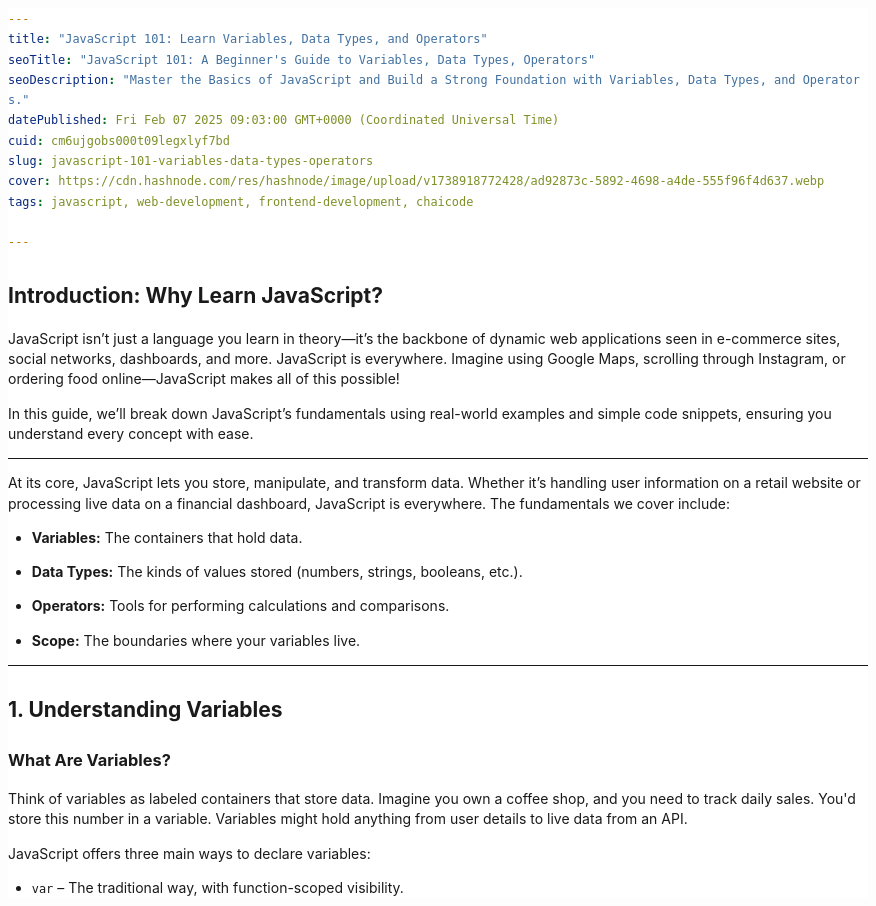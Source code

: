 ```yaml
---
title: "JavaScript 101: Learn Variables, Data Types, and Operators"
seoTitle: "JavaScript 101: A Beginner's Guide to Variables, Data Types, Operators"
seoDescription: "Master the Basics of JavaScript and Build a Strong Foundation with Variables, Data Types, and Operators."
datePublished: Fri Feb 07 2025 09:03:00 GMT+0000 (Coordinated Universal Time)
cuid: cm6ujgobs000t09legxlyf7bd
slug: javascript-101-variables-data-types-operators
cover: https://cdn.hashnode.com/res/hashnode/image/upload/v1738918772428/ad92873c-5892-4698-a4de-555f96f4d637.webp
tags: javascript, web-development, frontend-development, chaicode

---
```


## **Introduction: Why Learn JavaScript?**

JavaScript isn’t just a language you learn in theory—it’s the backbone of dynamic web applications seen in e-commerce sites, social networks, dashboards, and more. JavaScript is everywhere. Imagine using Google Maps, scrolling through Instagram, or ordering food online—JavaScript makes all of this possible!

In this guide, we’ll break down JavaScript’s fundamentals using real-world examples and simple code snippets, ensuring you understand every concept with ease.

---

At its core, JavaScript lets you store, manipulate, and transform data. Whether it’s handling user information on a retail website or processing live data on a financial dashboard, JavaScript is everywhere. The fundamentals we cover include:

* **Variables:** The containers that hold data.
    
* **Data Types:** The kinds of values stored (numbers, strings, booleans, etc.).
    
* **Operators:** Tools for performing calculations and comparisons.
    
* **Scope:** The boundaries where your variables live.
    

---

## **1\. Understanding Variables**

### **What Are Variables?**

Think of variables as labeled containers that store data. Imagine you own a coffee shop, and you need to track daily sales. You'd store this number in a variable. Variables might hold anything from user details to live data from an API.

JavaScript offers three main ways to declare variables:

* `var` – The traditional way, with function-scoped visibility.
    